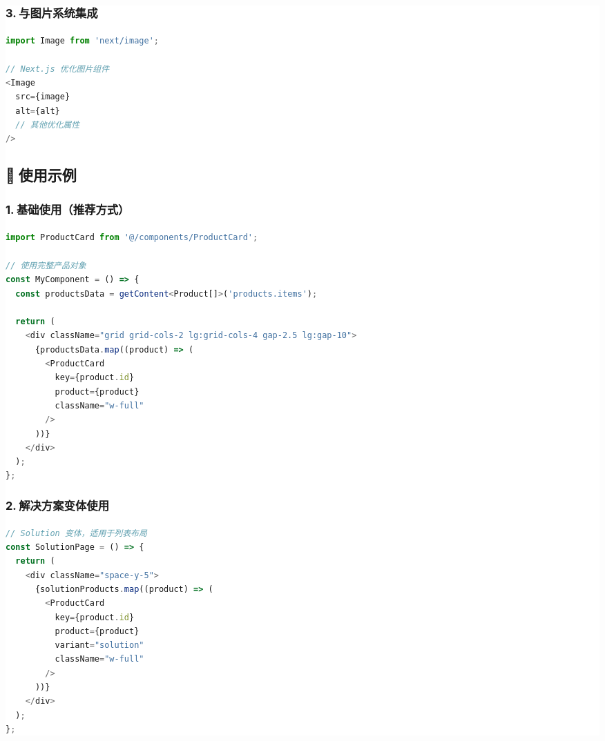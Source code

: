 ### 3. 与图片系统集成
```typescript
import Image from 'next/image';

// Next.js 优化图片组件
<Image
  src={image}
  alt={alt}
  // 其他优化属性
/>
```

## 📖 使用示例

### 1. 基础使用（推荐方式）
```typescript
import ProductCard from '@/components/ProductCard';

// 使用完整产品对象
const MyComponent = () => {
  const productsData = getContent<Product[]>('products.items');
  
  return (
    <div className="grid grid-cols-2 lg:grid-cols-4 gap-2.5 lg:gap-10">
      {productsData.map((product) => (
        <ProductCard
          key={product.id}
          product={product}
          className="w-full"
        />
      ))}
    </div>
  );
};
```

### 2. 解决方案变体使用
```typescript
// Solution 变体，适用于列表布局
const SolutionPage = () => {
  return (
    <div className="space-y-5">
      {solutionProducts.map((product) => (
        <ProductCard
          key={product.id}
          product={product}
          variant="solution"
          className="w-full"
        />
      ))}
    </div>
  );
};
```
